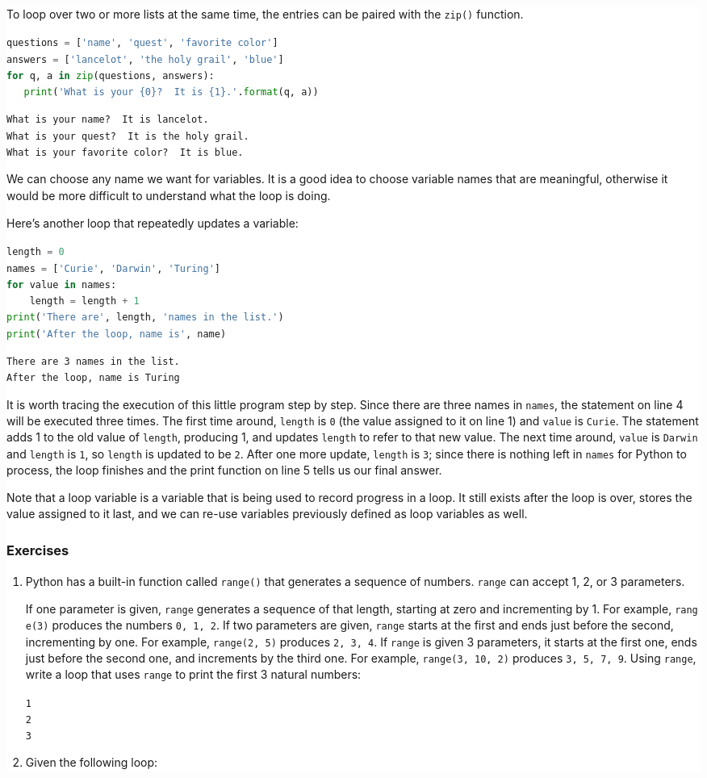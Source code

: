 To loop over two or more lists at the same time, the entries can be paired with the `zip()` function.

```python
questions = ['name', 'quest', 'favorite color']
answers = ['lancelot', 'the holy grail', 'blue']
for q, a in zip(questions, answers):
   print('What is your {0}?  It is {1}.'.format(q, a))
```
```Output
What is your name?  It is lancelot.
What is your quest?  It is the holy grail.
What is your favorite color?  It is blue.
```

We can choose any name we want for variables. It is a good idea to choose variable names that are meaningful, otherwise it would be more difficult to understand what the loop is doing.

Here’s another loop that repeatedly updates a variable:

```python
length = 0
names = ['Curie', 'Darwin', 'Turing']
for value in names:
    length = length + 1
print('There are', length, 'names in the list.')
print('After the loop, name is', name)
```
```Output
There are 3 names in the list.
After the loop, name is Turing
```
It is worth tracing the execution of this little program step by step. Since there are three names in `names`, the statement on line 4 will be executed three times. The first time around, `length` is `0` (the value assigned to it on line 1) and `value` is `Curie`. The statement adds 1 to the old value of `length`, producing 1, and updates `length` to refer to that new value. The next time around, `value` is `Darwin` and `length` is `1`, so `length` is updated to be `2`. After one more update, `length` is `3`; since there is nothing left in `names` for Python to process, the loop finishes and the print function on line 5 tells us our final answer.

Note that a loop variable is a variable that is being used to record progress in a loop. It still exists after the loop is over, stores the value assigned to it last, and we can re-use variables previously defined as loop variables as well.

### Exercises
1. Python has a built-in function called `range()` that generates a sequence of numbers. `range` can accept 1, 2, or 3 parameters.

    If one parameter is given, `range` generates a sequence of that length, starting at zero and incrementing by 1. For example, `range(3)` produces the numbers `0, 1, 2`.
    If two parameters are given, `range` starts at the first and ends just before the second, incrementing by one. For example, `range(2, 5)` produces `2, 3, 4`.
    If `range` is given 3 parameters, it starts at the first one, ends just before the second one, and increments by the third one. For example, `range(3, 10, 2)` produces `3, 5, 7, 9`.
    Using `range`, write a loop that uses `range` to print the first 3 natural numbers:
    ```
    1
    2
    3
    ```
2. Given the following loop:
